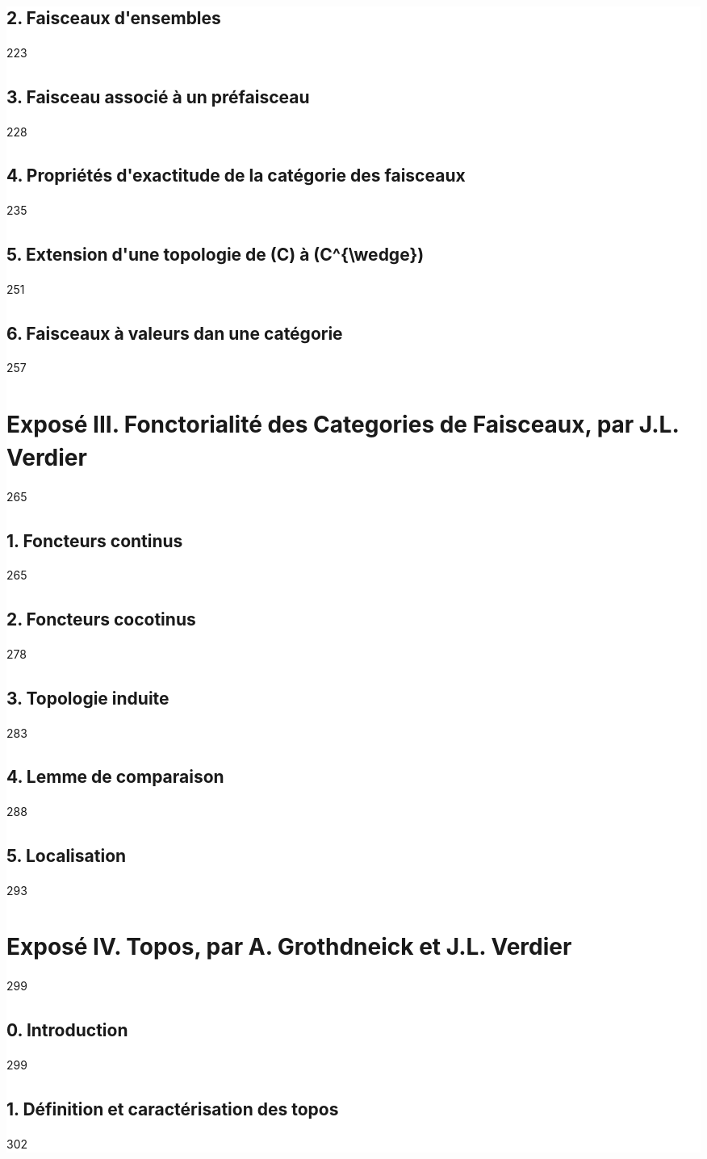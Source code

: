 ## 2. Faisceaux d'ensembles
223

## 3. Faisceau associé à un préfaisceau
228

## 4. Propriétés d'exactitude de la catégorie des faisceaux
235

## 5. Extension d'une topologie de \(C\) à \(C^{\wedge}\)
251

## 6. Faisceaux à valeurs dan une catégorie
257

# Exposé III. Fonctorialité des Categories de Faisceaux, par J.L. Verdier
265

## 1. Foncteurs continus
265

## 2. Foncteurs cocotinus
278

## 3. Topologie induite
283

## 4. Lemme de comparaison
288

## 5. Localisation
293

# Exposé IV. Topos, par A. Grothdneick et J.L. Verdier
299

## 0. Introduction
299

## 1. Définition et caractérisation des topos
302
